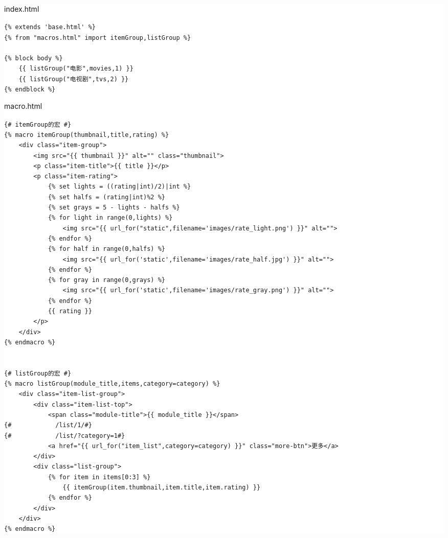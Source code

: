 index.html
```html
{% extends 'base.html' %}
{% from "macros.html" import itemGroup,listGroup %}

{% block body %}
    {{ listGroup("电影",movies,1) }}
    {{ listGroup("电视剧",tvs,2) }}
{% endblock %}
```
macro.html
```jinja2
{# itemGroup的宏 #}
{% macro itemGroup(thumbnail,title,rating) %}
    <div class="item-group">
        <img src="{{ thumbnail }}" alt="" class="thumbnail">
        <p class="item-title">{{ title }}</p>
        <p class="item-rating">
            {% set lights = ((rating|int)/2)|int %}
            {% set halfs = (rating|int)%2 %}
            {% set grays = 5 - lights - halfs %}
            {% for light in range(0,lights) %}
                <img src="{{ url_for("static",filename='images/rate_light.png') }}" alt="">
            {% endfor %}
            {% for half in range(0,halfs) %}
                <img src="{{ url_for('static',filename='images/rate_half.jpg') }}" alt="">
            {% endfor %}
            {% for gray in range(0,grays) %}
                <img src="{{ url_for('static',filename='images/rate_gray.png') }}" alt="">
            {% endfor %}
            {{ rating }}
        </p>
    </div>
{% endmacro %}


{# listGroup的宏 #}
{% macro listGroup(module_title,items,category=category) %}
    <div class="item-list-group">
        <div class="item-list-top">
            <span class="module-title">{{ module_title }}</span>
{#            /list/1/#}
{#            /list/?category=1#}
            <a href="{{ url_for("item_list",category=category) }}" class="more-btn">更多</a>
        </div>
        <div class="list-group">
            {% for item in items[0:3] %}
                {{ itemGroup(item.thumbnail,item.title,item.rating) }}
            {% endfor %}
        </div>
    </div>
{% endmacro %}
```

